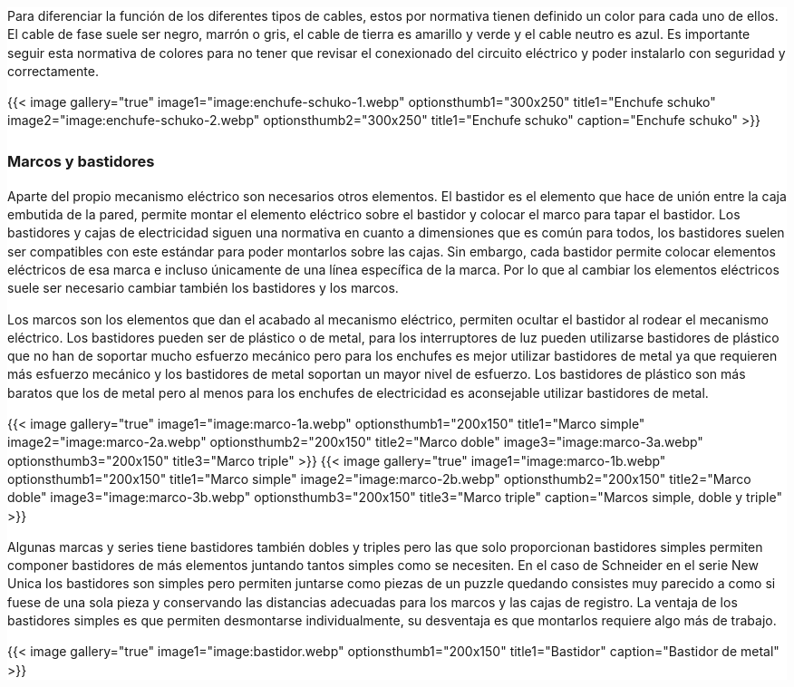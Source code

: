 Para diferenciar la función de los diferentes tipos de cables, estos por normativa tienen definido un color para cada uno de ellos. El cable de fase suele ser negro, marrón o gris, el cable de tierra es amarillo y verde y el cable neutro es azul. Es importante seguir esta normativa de colores para no tener que revisar el conexionado del circuito eléctrico y poder instalarlo con seguridad y correctamente.

{{< image
    gallery="true"
    image1="image:enchufe-schuko-1.webp" optionsthumb1="300x250" title1="Enchufe schuko"
    image2="image:enchufe-schuko-2.webp" optionsthumb2="300x250" title1="Enchufe schuko"
    caption="Enchufe schuko" >}}

### Marcos y bastidores

Aparte del propio mecanismo eléctrico son necesarios otros elementos. El bastidor es el elemento que hace de unión entre la caja embutida de la pared, permite montar el elemento eléctrico sobre el bastidor y colocar el marco para tapar el bastidor. Los bastidores y cajas de electricidad siguen una normativa en cuanto a dimensiones que es común para todos, los bastidores suelen ser compatibles con este estándar para poder montarlos sobre las cajas. Sin embargo, cada bastidor permite colocar elementos eléctricos de esa marca e incluso únicamente de una línea específica de la marca. Por lo que al cambiar los elementos eléctricos suele ser necesario cambiar también los bastidores y los marcos.

Los marcos son los elementos que dan el acabado al mecanismo eléctrico, permiten ocultar el bastidor al rodear el mecanismo eléctrico. Los bastidores pueden ser de plástico o de metal, para los interruptores de luz pueden utilizarse bastidores de plástico que no han de soportar mucho esfuerzo mecánico pero para los enchufes es mejor utilizar bastidores de metal ya que requieren más esfuerzo mecánico y los bastidores de metal soportan un mayor nivel de esfuerzo. Los bastidores de plástico son más baratos que los de metal pero al menos para los enchufes de electricidad es aconsejable utilizar bastidores de metal.

{{< image
    gallery="true"
    image1="image:marco-1a.webp" optionsthumb1="200x150" title1="Marco simple"
    image2="image:marco-2a.webp" optionsthumb2="200x150" title2="Marco doble"
    image3="image:marco-3a.webp" optionsthumb3="200x150" title3="Marco triple" >}}
{{< image
    gallery="true"
    image1="image:marco-1b.webp" optionsthumb1="200x150" title1="Marco simple"
    image2="image:marco-2b.webp" optionsthumb2="200x150" title2="Marco doble"
    image3="image:marco-3b.webp" optionsthumb3="200x150" title3="Marco triple"
    caption="Marcos simple, doble y triple" >}}

Algunas marcas y series tiene bastidores también dobles y triples pero las que solo proporcionan bastidores simples permiten componer bastidores de más elementos juntando tantos simples como se necesiten. En el caso de Schneider en el serie New Unica los bastidores son simples pero permiten juntarse como piezas de un puzzle quedando consistes muy parecido a como si fuese de una sola pieza y conservando las distancias adecuadas para los marcos y las cajas de registro. La ventaja de los bastidores simples es que permiten desmontarse individualmente, su desventaja es que montarlos requiere algo más de trabajo.

{{< image
    gallery="true"
    image1="image:bastidor.webp" optionsthumb1="200x150" title1="Bastidor"
    caption="Bastidor de metal" >}}
